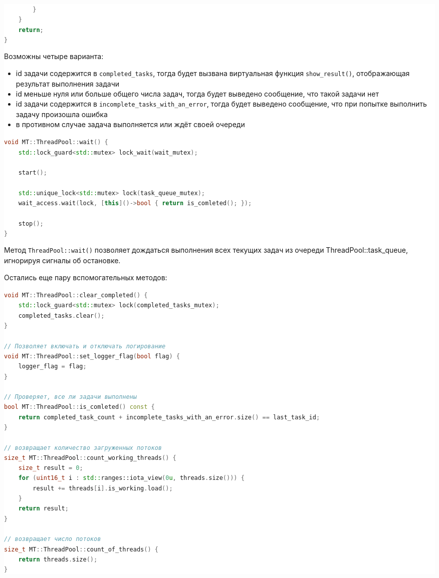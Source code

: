 ```c++
		}
	}
	return;
}
```

Возможны четыре варианта:
- id задачи содержится в `completed_tasks`, тогда будет вызвана виртуальная функция `show_result()`, отображающая результат выполнения задачи
- id меньше нуля или больше общего числа задач, тогда будет выведено сообщение, что такой задачи нет
- id задачи содержится в `incomplete_tasks_with_an_error`, тогда будет выведено сообщение, что при попытке выполнить задачу произошла ошибка
- в противном случае задача выполняется или ждёт своей очереди

```c++
void MT::ThreadPool::wait() {
	std::lock_guard<std::mutex> lock_wait(wait_mutex);

	start();

	std::unique_lock<std::mutex> lock(task_queue_mutex);
	wait_access.wait(lock, [this]()->bool { return is_comleted(); });

	stop();
}
```

Метод `ThreadPool::wait()` позволяет дождаться выполнения всех текущих задач из очереди ThreadPool::task_queue, игнорируя сигналы об остановке.

Остались еще пару вспомогательных методов:

```c++
void MT::ThreadPool::clear_completed() {
	std::lock_guard<std::mutex> lock(completed_tasks_mutex);
	completed_tasks.clear();
}

// Позволяет включать и отключать логирование
void MT::ThreadPool::set_logger_flag(bool flag) {
	logger_flag = flag;
}

// Проверяет, все ли задачи выполнены
bool MT::ThreadPool::is_comleted() const {
	return completed_task_count + incomplete_tasks_with_an_error.size() == last_task_id;
}

// возвращает количество загруженных потоков
size_t MT::ThreadPool::count_working_threads() {
	size_t result = 0;
	for (uint16_t i : std::ranges::iota_view(0u, threads.size())) {
		result += threads[i].is_working.load();
	}
	return result;
}

// возвращает число потоков
size_t MT::ThreadPool::count_of_threads() {
	return threads.size();
}
```
